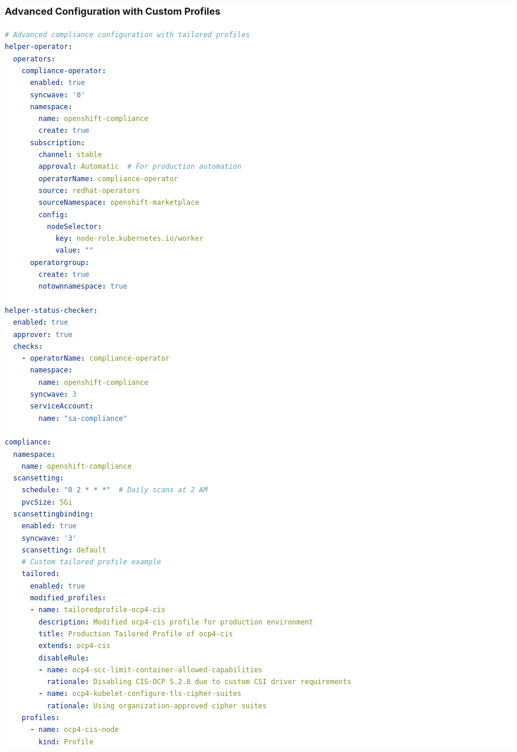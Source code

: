 ### Advanced Configuration with Custom Profiles

```yaml
# Advanced compliance configuration with tailored profiles
helper-operator:
  operators:
    compliance-operator:
      enabled: true
      syncwave: '0'
      namespace:
        name: openshift-compliance
        create: true
      subscription:
        channel: stable
        approval: Automatic  # For production automation
        operatorName: compliance-operator
        source: redhat-operators
        sourceNamespace: openshift-marketplace
        config:
          nodeSelector:
            key: node-role.kubernetes.io/worker
            value: ""
      operatorgroup:
        create: true
        notownnamespace: true

helper-status-checker:
  enabled: true
  approver: true
  checks:
    - operatorName: compliance-operator
      namespace:
        name: openshift-compliance
      syncwave: 3
      serviceAccount:
        name: "sa-compliance"

compliance:
  namespace:
    name: openshift-compliance
  scansetting:
    schedule: "0 2 * * *"  # Daily scans at 2 AM
    pvcSize: 5Gi
  scansettingbinding:
    enabled: true
    syncwave: '3'
    scansetting: default
    # Custom tailored profile example
    tailored:
      enabled: true
      modified_profiles:
      - name: tailoredprofile-ocp4-cis
        description: Modified ocp4-cis profile for production environment
        title: Production Tailored Profile of ocp4-cis
        extends: ocp4-cis
        disableRule:
        - name: ocp4-scc-limit-container-allowed-capabilities
          rationale: Disabling CIS-OCP 5.2.8 due to custom CSI driver requirements
        - name: ocp4-kubelet-configure-tls-cipher-suites
          rationale: Using organization-approved cipher suites
    profiles:
      - name: ocp4-cis-node
        kind: Profile
```
